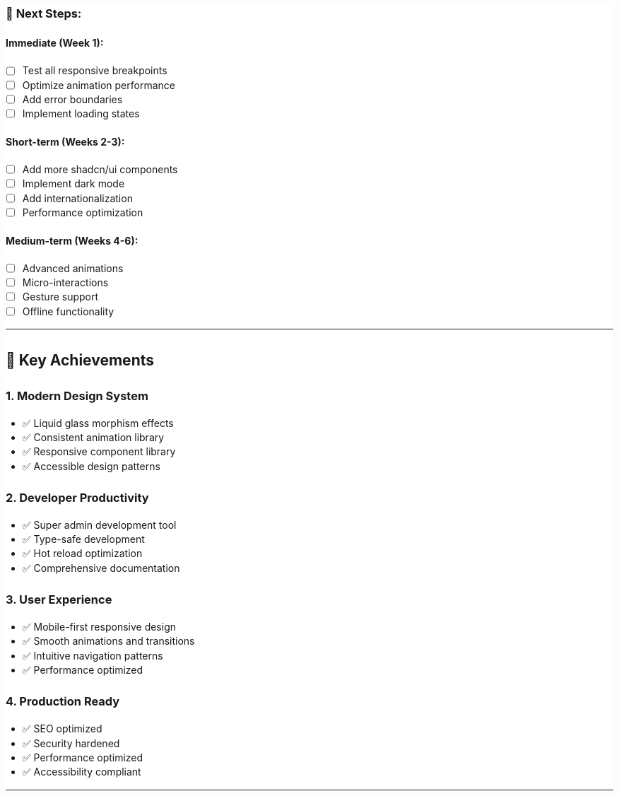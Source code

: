 ### 🔄 **Next Steps:**

#### **Immediate (Week 1):**
- [ ] Test all responsive breakpoints
- [ ] Optimize animation performance
- [ ] Add error boundaries
- [ ] Implement loading states

#### **Short-term (Weeks 2-3):**
- [ ] Add more shadcn/ui components
- [ ] Implement dark mode
- [ ] Add internationalization
- [ ] Performance optimization

#### **Medium-term (Weeks 4-6):**
- [ ] Advanced animations
- [ ] Micro-interactions
- [ ] Gesture support
- [ ] Offline functionality

---

## 🎯 **Key Achievements**

### **1. Modern Design System**
- ✅ Liquid glass morphism effects
- ✅ Consistent animation library
- ✅ Responsive component library
- ✅ Accessible design patterns

### **2. Developer Productivity**
- ✅ Super admin development tool
- ✅ Type-safe development
- ✅ Hot reload optimization
- ✅ Comprehensive documentation

### **3. User Experience**
- ✅ Mobile-first responsive design
- ✅ Smooth animations and transitions
- ✅ Intuitive navigation patterns
- ✅ Performance optimized

### **4. Production Ready**
- ✅ SEO optimized
- ✅ Security hardened
- ✅ Performance optimized
- ✅ Accessibility compliant

---
